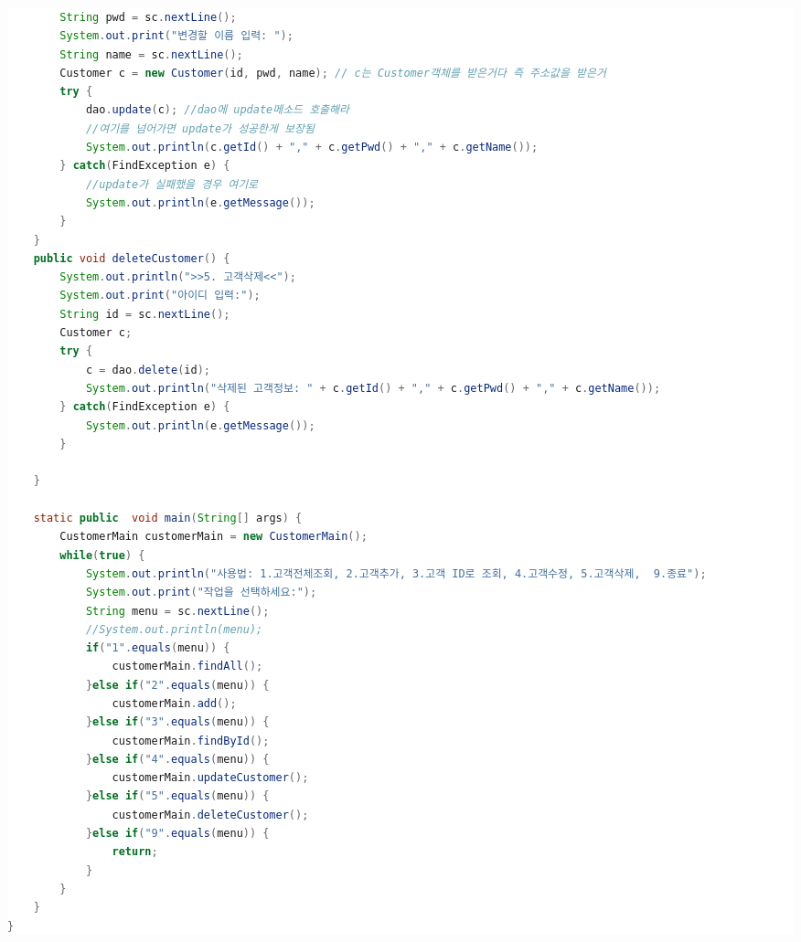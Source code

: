 ```java
		String pwd = sc.nextLine();
		System.out.print("변경할 이름 입력: ");
		String name = sc.nextLine();
		Customer c = new Customer(id, pwd, name); // c는 Customer객체를 받은거다 즉 주소값을 받은거
		try {
			dao.update(c); //dao에 update메소드 호출해라
			//여기를 넘어가면 update가 성공한게 보장됨
			System.out.println(c.getId() + "," + c.getPwd() + "," + c.getName());
		} catch(FindException e) {
			//update가 실패했을 경우 여기로
			System.out.println(e.getMessage());
		}
	}
	public void deleteCustomer() {
		System.out.println(">>5. 고객삭제<<");
		System.out.print("아이디 입력:");
		String id = sc.nextLine();
		Customer c;
		try {
			c = dao.delete(id);
			System.out.println("삭제된 고객정보: " + c.getId() + "," + c.getPwd() + "," + c.getName());
		} catch(FindException e) {
			System.out.println(e.getMessage());
		}
		
	}
	
	static public  void main(String[] args) {
		CustomerMain customerMain = new CustomerMain();
		while(true) {
			System.out.println("사용법: 1.고객전체조회, 2.고객추가, 3.고객 ID로 조회, 4.고객수정, 5.고객삭제,  9.종료");
			System.out.print("작업을 선택하세요:");
			String menu = sc.nextLine();
			//System.out.println(menu);
			if("1".equals(menu)) {
				customerMain.findAll();
			}else if("2".equals(menu)) {
				customerMain.add();
			}else if("3".equals(menu)) {
				customerMain.findById();
			}else if("4".equals(menu)) {
				customerMain.updateCustomer();
			}else if("5".equals(menu)) {
				customerMain.deleteCustomer();
			}else if("9".equals(menu)) {				
				return;
			}
		}
	}
}
```
